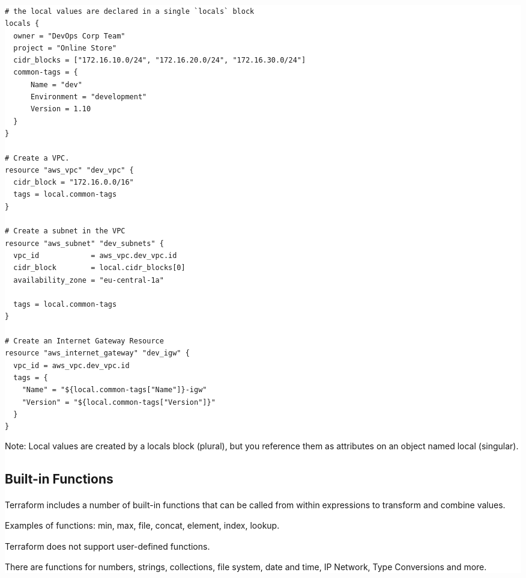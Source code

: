 
```shell
# the local values are declared in a single `locals` block
locals {
  owner = "DevOps Corp Team"
  project = "Online Store"
  cidr_blocks = ["172.16.10.0/24", "172.16.20.0/24", "172.16.30.0/24"]
  common-tags = {
      Name = "dev"
      Environment = "development"
      Version = 1.10
  }
}

# Create a VPC.
resource "aws_vpc" "dev_vpc" {
  cidr_block = "172.16.0.0/16"
  tags = local.common-tags
} 

# Create a subnet in the VPC
resource "aws_subnet" "dev_subnets" {
  vpc_id            = aws_vpc.dev_vpc.id
  cidr_block        = local.cidr_blocks[0]
  availability_zone = "eu-central-1a"

  tags = local.common-tags
}

# Create an Internet Gateway Resource
resource "aws_internet_gateway" "dev_igw" {
  vpc_id = aws_vpc.dev_vpc.id  
  tags = {
    "Name" = "${local.common-tags["Name"]}-igw"
    "Version" = "${local.common-tags["Version"]}"
  }
}

```

Note: Local values are created by a locals block (plural), but you reference them as attributes on an object named local (singular).

## <a name="_4g3a7dj5aumy"></a>**Built-in Functions**
Terraform includes a number of built-in functions that can be called from within expressions to transform and combine values.

Examples of functions: min, max, file, concat, element, index, lookup.

Terraform does not support user-defined functions.

There are functions for numbers, strings, collections, file system, date and time, IP Network, Type Conversions and more.
